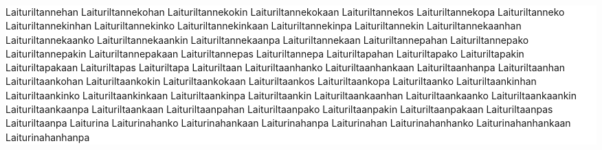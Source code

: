 Laituriltannehan
Laituriltannekohan
Laituriltannekokin
Laituriltannekokaan
Laituriltannekos
Laituriltannekopa
Laituriltanneko
Laituriltannekinhan
Laituriltannekinko
Laituriltannekinkaan
Laituriltannekinpa
Laituriltannekin
Laituriltannekaanhan
Laituriltannekaanko
Laituriltannekaankin
Laituriltannekaanpa
Laituriltannekaan
Laituriltannepahan
Laituriltannepako
Laituriltannepakin
Laituriltannepakaan
Laituriltannepas
Laituriltannepa
Laituriltapahan
Laituriltapako
Laituriltapakin
Laituriltapakaan
Laituriltapas
Laituriltapa
Laituriltaan
Laituriltaanhanko
Laituriltaanhankaan
Laituriltaanhanpa
Laituriltaanhan
Laituriltaankohan
Laituriltaankokin
Laituriltaankokaan
Laituriltaankos
Laituriltaankopa
Laituriltaanko
Laituriltaankinhan
Laituriltaankinko
Laituriltaankinkaan
Laituriltaankinpa
Laituriltaankin
Laituriltaankaanhan
Laituriltaankaanko
Laituriltaankaankin
Laituriltaankaanpa
Laituriltaankaan
Laituriltaanpahan
Laituriltaanpako
Laituriltaanpakin
Laituriltaanpakaan
Laituriltaanpas
Laituriltaanpa
Laiturina
Laiturinahanko
Laiturinahankaan
Laiturinahanpa
Laiturinahan
Laiturinahanhanko
Laiturinahanhankaan
Laiturinahanhanpa
